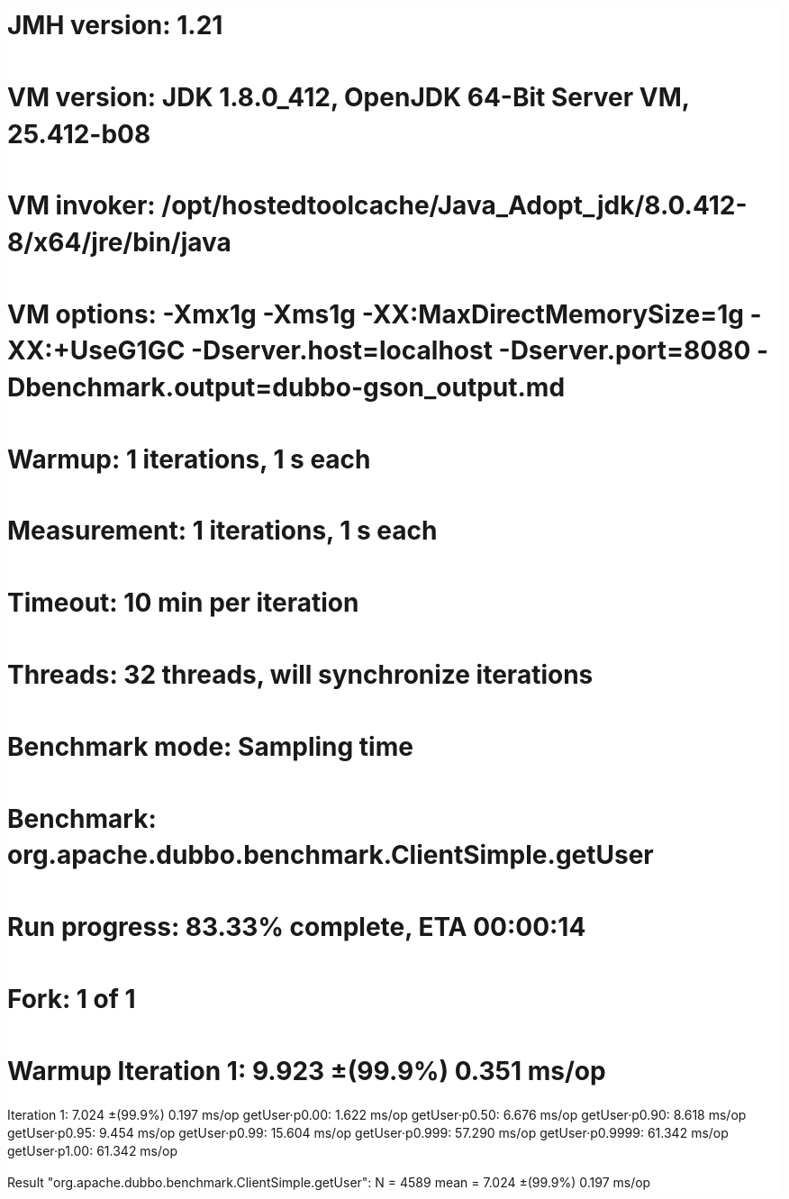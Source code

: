 # JMH version: 1.21
# VM version: JDK 1.8.0_412, OpenJDK 64-Bit Server VM, 25.412-b08
# VM invoker: /opt/hostedtoolcache/Java_Adopt_jdk/8.0.412-8/x64/jre/bin/java
# VM options: -Xmx1g -Xms1g -XX:MaxDirectMemorySize=1g -XX:+UseG1GC -Dserver.host=localhost -Dserver.port=8080 -Dbenchmark.output=dubbo-gson_output.md
# Warmup: 1 iterations, 1 s each
# Measurement: 1 iterations, 1 s each
# Timeout: 10 min per iteration
# Threads: 32 threads, will synchronize iterations
# Benchmark mode: Sampling time
# Benchmark: org.apache.dubbo.benchmark.ClientSimple.getUser

# Run progress: 83.33% complete, ETA 00:00:14
# Fork: 1 of 1
# Warmup Iteration   1: 9.923 ±(99.9%) 0.351 ms/op
Iteration   1: 7.024 ±(99.9%) 0.197 ms/op
                 getUser·p0.00:   1.622 ms/op
                 getUser·p0.50:   6.676 ms/op
                 getUser·p0.90:   8.618 ms/op
                 getUser·p0.95:   9.454 ms/op
                 getUser·p0.99:   15.604 ms/op
                 getUser·p0.999:  57.290 ms/op
                 getUser·p0.9999: 61.342 ms/op
                 getUser·p1.00:   61.342 ms/op



Result "org.apache.dubbo.benchmark.ClientSimple.getUser":
  N = 4589
  mean =      7.024 ±(99.9%) 0.197 ms/op
